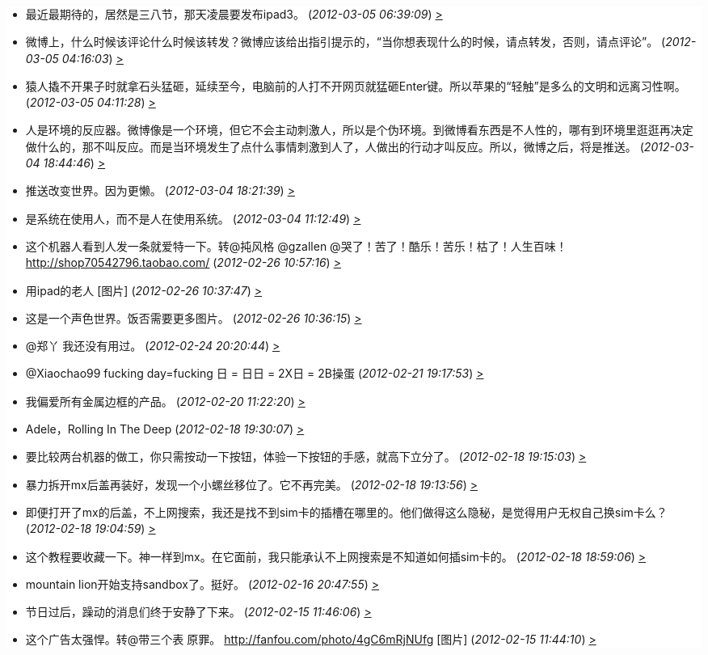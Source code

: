 
- 最近最期待的，居然是三八节，那天凌晨要发布ipad3。   (*2012-03-05 06:39:09*) [>](http://fanfou.com/statuses/yIj1dsx3B5Y)


- 微博上，什么时候该评论什么时候该转发？微博应该给出指引提示的，“当你想表现什么的时候，请点转发，否则，请点评论”。   (*2012-03-05 04:16:03*) [>](http://fanfou.com/statuses/2bJyXqmiX1w)


- 猿人撬不开果子时就拿石头猛砸，延续至今，电脑前的人打不开网页就猛砸Enter键。所以苹果的“轻触”是多么的文明和远离习性啊。   (*2012-03-05 04:11:28*) [>](http://fanfou.com/statuses/36vIaCIGGuI)


- 人是环境的反应器。微博像是一个环境，但它不会主动刺激人，所以是个伪环境。到微博看东西是不人性的，哪有到环境里逛逛再决定做什么的，那不叫反应。而是当环境发生了点什么事情刺激到人了，人做出的行动才叫反应。所以，微博之后，将是推送。   (*2012-03-04 18:44:46*) [>](http://fanfou.com/statuses/dOxs6TYR2xI)


- 推送改变世界。因为更懒。   (*2012-03-04 18:21:39*) [>](http://fanfou.com/statuses/NVc5hxnIS8U)


- 是系统在使用人，而不是人在使用系统。   (*2012-03-04 11:12:49*) [>](http://fanfou.com/statuses/fdbc5Wzgbt0)


- 这个机器人看到人发一条就爱特一下。转@扽风格 @gzallen  @哭了！苦了！酷乐！苦乐！枯了！人生百味！ http://shop70542796.taobao.com/   (*2012-02-26 10:57:16*) [>](http://fanfou.com/statuses/FCEzV8Mm0ts)


- 用ipad的老人   [图片]  (*2012-02-26 10:37:47*) [>](http://fanfou.com/statuses/Qk0YLJi3k0o)


- 这是一个声色世界。饭否需要更多图片。   (*2012-02-26 10:36:15*) [>](http://fanfou.com/statuses/-hCpuPzWw6I)


- @郑丫 我还没有用过。   (*2012-02-24 20:20:44*) [>](http://fanfou.com/statuses/1FZMvBi-_lg)


- @Xiaochao99 fucking day=fucking 日 = 日日 = 2X日 = 2B操蛋   (*2012-02-21 19:17:53*) [>](http://fanfou.com/statuses/ADgtHx36SGU)


- 我偏爱所有金属边框的产品。   (*2012-02-20 11:22:20*) [>](http://fanfou.com/statuses/JT5DsGOHioM)


- Adele，Rolling In The Deep   (*2012-02-18 19:30:07*) [>](http://fanfou.com/statuses/7qnvt2dU8RU)


- 要比较两台机器的做工，你只需按动一下按钮，体验一下按钮的手感，就高下立分了。   (*2012-02-18 19:15:03*) [>](http://fanfou.com/statuses/3mcV7kxOX3s)


- 暴力拆开mx后盖再装好，发现一个小螺丝移位了。它不再完美。   (*2012-02-18 19:13:56*) [>](http://fanfou.com/statuses/2elSGNRHhlU)


- 即便打开了mx的后盖，不上网搜索，我还是找不到sim卡的插槽在哪里的。他们做得这么隐秘，是觉得用户无权自己换sim卡么？   (*2012-02-18 19:04:59*) [>](http://fanfou.com/statuses/R96CTPLDZto)


- 这个教程要收藏一下。神一样到mx。在它面前，我只能承认不上网搜索是不知道如何插sim卡的。   (*2012-02-18 18:59:06*) [>](http://fanfou.com/statuses/hiUC5ZsAA6A)


- mountain lion开始支持sandbox了。挺好。   (*2012-02-16 20:47:55*) [>](http://fanfou.com/statuses/2IPWHEpAZwk)


- 节日过后，躁动的消息们终于安静了下来。   (*2012-02-15 11:46:06*) [>](http://fanfou.com/statuses/xxBY00kZL80)


- 这个广告太强悍。转@带三个表  原罪。 http://fanfou.com/photo/4gC6mRjNUfg   [图片]  (*2012-02-15 11:44:10*) [>](http://fanfou.com/statuses/oMkLV0e5I-c)
